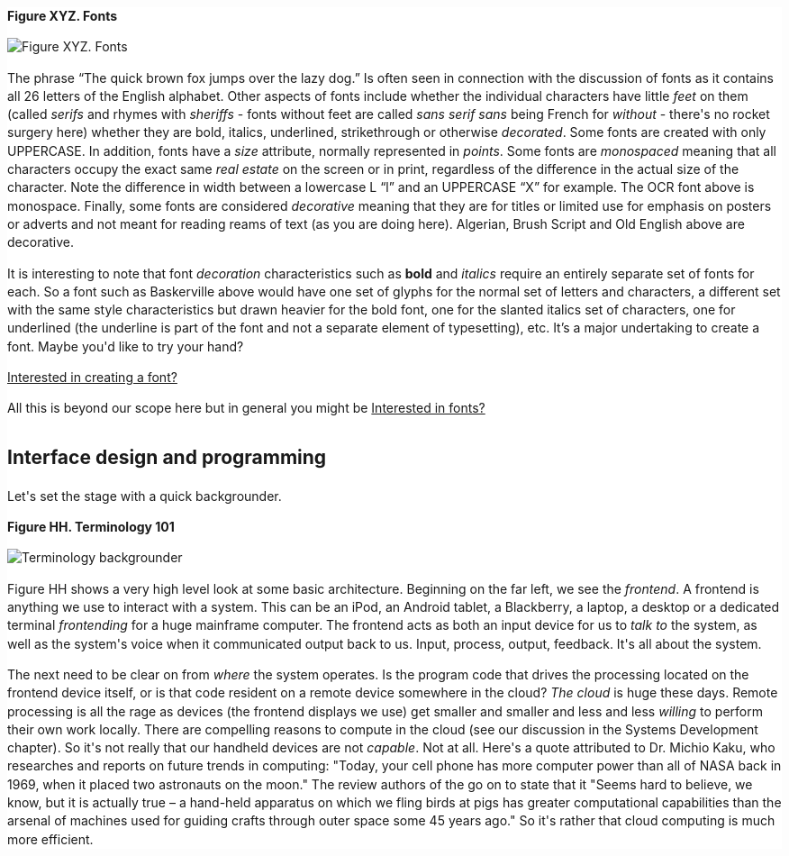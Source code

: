 **Figure XYZ. Fonts**

![Figure XYZ. Fonts](https://raw.githubusercontent.com/robertriordan/2400/master/Images/fonts.PNG)

The phrase “The quick brown fox jumps over the lazy dog.” Is often seen in connection with the discussion of fonts as it contains all 26 letters of the English alphabet. Other aspects of fonts include whether the individual characters have little *feet* on them (called *serifs* and rhymes with *sheriffs* - fonts without feet are called *sans serif* *sans* being French for *without* - there's no rocket surgery here) whether they are bold, italics, underlined, strikethrough or otherwise *decorated*. Some fonts are created with only UPPERCASE. In addition, fonts have a *size* attribute, normally represented in *points*. Some fonts are *monospaced* meaning that all characters occupy the exact same *real estate* on the screen or in print, regardless of the difference in the actual size of the character. Note the difference in width between a lowercase L “l” and an UPPERCASE “X” for example. The OCR font above is monospace. Finally, some fonts are considered *decorative* meaning that they are for titles or limited use for emphasis on posters or adverts and not meant for reading reams of text (as you are doing here). Algerian, Brush Script and Old English above are decorative.

It is interesting to note that font *decoration* characteristics such as **bold** and *italics* require an entirely separate set of fonts for each. So a font such as Baskerville above would have one set of glyphs for the normal set of letters and characters, a different set with the same style characteristics but drawn heavier for the bold font, one for the slanted italics set of characters, one for underlined (the underline is part of the font and not a separate element of typesetting), etc.  It’s a major undertaking to create a font. Maybe you'd like to try your hand?

[Interested in creating a font?]( http://www.fontsquirrel.com/)

All this is beyond our scope here but in general you might be [Interested in fonts?]( http://en.wikipedia.org/wiki/Font)

## Interface design and programming

Let's set the stage with a quick backgrounder.

**Figure HH. Terminology 101**

![Terminology backgrounder](https://raw.githubusercontent.com/robertriordan/2400/master/Images/101.png)

Figure HH shows a very high level look at some basic architecture. Beginning on the far left, we see the *frontend*. A frontend is anything we use to interact with a system. This can be an iPod, an Android tablet, a Blackberry, a laptop, a desktop or a dedicated terminal *frontending* for a huge mainframe computer. The frontend acts as both an input device for us to *talk to* the system, as well as the system's voice when it communicated output back to us. Input, process, output, feedback. It's all about the system.

The next need to be clear on from *where* the system operates. Is the program code that drives the processing located on the frontend device itself, or is that code resident on a remote device somewhere in the cloud? *The cloud* is huge these days. Remote processing is all the rage as devices (the frontend displays we use) get smaller and smaller and less and less *willing* to perform their own work locally. There are compelling reasons to compute in the cloud (see our discussion in the Systems Development chapter). So it's not really that our handheld devices are not *capable*. Not at all. Here's a quote attributed to Dr. Michio Kaku, who researches and reports on future trends in computing: "Today, your cell phone has more computer power than all of NASA back in 1969, when it placed two astronauts on the moon." The review authors of the go on to state that it "Seems hard to believe, we know, but it is actually true – a hand-held apparatus on which we fling birds at pigs has greater computational capabilities than the arsenal of machines used for guiding crafts through outer space some 45 years ago." So it's rather that cloud computing is much more efficient.
